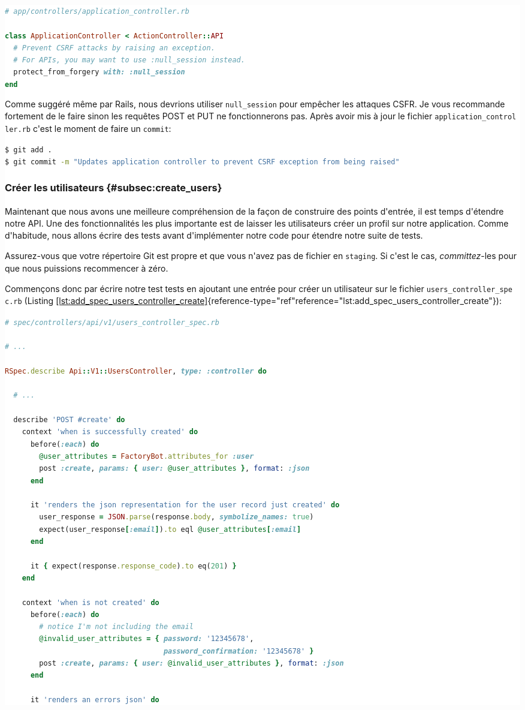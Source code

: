 ~~~ruby
# app/controllers/application_controller.rb

class ApplicationController < ActionController::API
  # Prevent CSRF attacks by raising an exception.
  # For APIs, you may want to use :null_session instead.
  protect_from_forgery with: :null_session
end
~~~

Comme suggéré même par Rails, nous devrions utiliser `null_session` pour empêcher les attaques CSFR. Je vous recommande fortement de le faire sinon les requêtes POST et PUT ne fonctionnerons pas. Après avoir mis à jour le fichier `application_controller.rb` c'est le moment de faire un `commit`:

~~~bash
$ git add .
$ git commit -m "Updates application controller to prevent CSRF exception from being raised"
~~~

### Créer les utilisateurs {#subsec:create_users}

Maintenant que nous avons une meilleure compréhension de la façon de construire des points d'entrée, il est temps d'étendre notre API. Une des fonctionnalités les plus importante est de laisser les utilisateurs créer un profil sur notre application. Comme d'habitude, nous allons écrire des tests avant d'implémenter notre code pour étendre notre suite de tests.

Assurez-vous que votre répertoire Git est propre et que vous n'avez pas de fichier en `staging`. Si c'est le cas, *committez*-les pour que nous puissions recommencer à zéro.

Commençons donc par écrire notre test tests en ajoutant une entrée pour créer un utilisateur sur le fichier `users_controller_spec.rb` (Listing [\[lst:add\_spec\_users\_controller\_create\]](#lst:add_spec_users_controller_create){reference-type="ref"reference="lst:add_spec_users_controller_create"}):

~~~ruby
# spec/controllers/api/v1/users_controller_spec.rb

# ...

RSpec.describe Api::V1::UsersController, type: :controller do

  # ...

  describe 'POST #create' do
    context 'when is successfully created' do
      before(:each) do
        @user_attributes = FactoryBot.attributes_for :user
        post :create, params: { user: @user_attributes }, format: :json
      end

      it 'renders the json representation for the user record just created' do
        user_response = JSON.parse(response.body, symbolize_names: true)
        expect(user_response[:email]).to eql @user_attributes[:email]
      end

      it { expect(response.response_code).to eq(201) }
    end

    context 'when is not created' do
      before(:each) do
        # notice I'm not including the email
        @invalid_user_attributes = { password: '12345678',
                                     password_confirmation: '12345678' }
        post :create, params: { user: @invalid_user_attributes }, format: :json
      end

      it 'renders an errors json' do
~~~